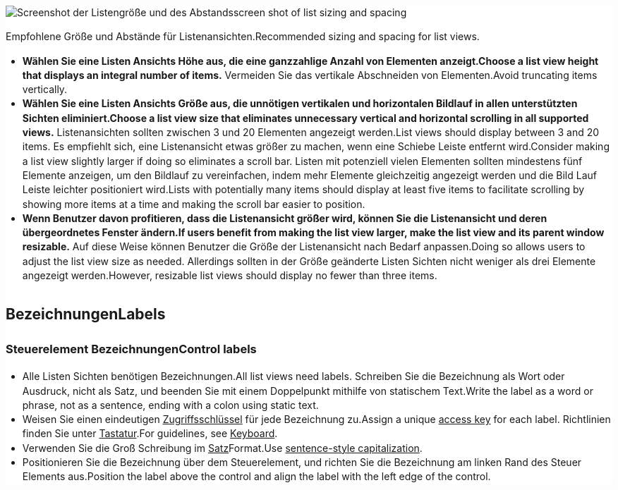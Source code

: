 ![<span data-ttu-id="b8f8b-322">Screenshot der Listengröße und des Abstands</span><span class="sxs-lookup"><span data-stu-id="b8f8b-322">screen shot of list sizing and spacing</span></span> ](images/ctrl-list-views-image26.png)

<span data-ttu-id="b8f8b-323">Empfohlene Größe und Abstände für Listenansichten.</span><span class="sxs-lookup"><span data-stu-id="b8f8b-323">Recommended sizing and spacing for list views.</span></span>

-   <span data-ttu-id="b8f8b-324">**Wählen Sie eine Listen Ansichts Höhe aus, die eine ganzzahlige Anzahl von Elementen anzeigt.**</span><span class="sxs-lookup"><span data-stu-id="b8f8b-324">**Choose a list view height that displays an integral number of items.**</span></span> <span data-ttu-id="b8f8b-325">Vermeiden Sie das vertikale Abschneiden von Elementen.</span><span class="sxs-lookup"><span data-stu-id="b8f8b-325">Avoid truncating items vertically.</span></span>
-   <span data-ttu-id="b8f8b-326">**Wählen Sie eine Listen Ansichts Größe aus, die unnötigen vertikalen und horizontalen Bildlauf in allen unterstützten Sichten eliminiert.**</span><span class="sxs-lookup"><span data-stu-id="b8f8b-326">**Choose a list view size that eliminates unnecessary vertical and horizontal scrolling in all supported views.**</span></span> <span data-ttu-id="b8f8b-327">Listenansichten sollten zwischen 3 und 20 Elementen angezeigt werden.</span><span class="sxs-lookup"><span data-stu-id="b8f8b-327">List views should display between 3 and 20 items.</span></span> <span data-ttu-id="b8f8b-328">Es empfiehlt sich, eine Listenansicht etwas größer zu machen, wenn eine Schiebe Leiste entfernt wird.</span><span class="sxs-lookup"><span data-stu-id="b8f8b-328">Consider making a list view slightly larger if doing so eliminates a scroll bar.</span></span> <span data-ttu-id="b8f8b-329">Listen mit potenziell vielen Elementen sollten mindestens fünf Elemente anzeigen, um den Bildlauf zu vereinfachen, indem mehr Elemente gleichzeitig angezeigt werden und die Bild Lauf Leiste leichter positioniert wird.</span><span class="sxs-lookup"><span data-stu-id="b8f8b-329">Lists with potentially many items should display at least five items to facilitate scrolling by showing more items at a time and making the scroll bar easier to position.</span></span>
-   <span data-ttu-id="b8f8b-330">**Wenn Benutzer davon profitieren, dass die Listenansicht größer wird, können Sie die Listenansicht und deren übergeordnetes Fenster ändern.**</span><span class="sxs-lookup"><span data-stu-id="b8f8b-330">**If users benefit from making the list view larger, make the list view and its parent window resizable.**</span></span> <span data-ttu-id="b8f8b-331">Auf diese Weise können Benutzer die Größe der Listenansicht nach Bedarf anpassen.</span><span class="sxs-lookup"><span data-stu-id="b8f8b-331">Doing so allows users to adjust the list view size as needed.</span></span> <span data-ttu-id="b8f8b-332">Allerdings sollten in der Größe geänderte Listen Sichten nicht weniger als drei Elemente angezeigt werden.</span><span class="sxs-lookup"><span data-stu-id="b8f8b-332">However, resizable list views should display no fewer than three items.</span></span>

## <a name="labels"></a><span data-ttu-id="b8f8b-333">Bezeichnungen</span><span class="sxs-lookup"><span data-stu-id="b8f8b-333">Labels</span></span>

### <a name="control-labels"></a><span data-ttu-id="b8f8b-334">Steuerelement Bezeichnungen</span><span class="sxs-lookup"><span data-stu-id="b8f8b-334">Control labels</span></span>

-   <span data-ttu-id="b8f8b-335">Alle Listen Sichten benötigen Bezeichnungen.</span><span class="sxs-lookup"><span data-stu-id="b8f8b-335">All list views need labels.</span></span> <span data-ttu-id="b8f8b-336">Schreiben Sie die Bezeichnung als Wort oder Ausdruck, nicht als Satz, und beenden Sie mit einem Doppelpunkt mithilfe von statischem Text.</span><span class="sxs-lookup"><span data-stu-id="b8f8b-336">Write the label as a word or phrase, not as a sentence, ending with a colon using static text.</span></span>
-   <span data-ttu-id="b8f8b-337">Weisen Sie einen eindeutigen [Zugriffsschlüssel](glossary.md) für jede Bezeichnung zu.</span><span class="sxs-lookup"><span data-stu-id="b8f8b-337">Assign a unique [access key](glossary.md) for each label.</span></span> <span data-ttu-id="b8f8b-338">Richtlinien finden Sie unter [Tastatur](inter-keyboard.md).</span><span class="sxs-lookup"><span data-stu-id="b8f8b-338">For guidelines, see [Keyboard](inter-keyboard.md).</span></span>
-   <span data-ttu-id="b8f8b-339">Verwenden Sie die Groß Schreibung im [Satz](glossary.md)Format.</span><span class="sxs-lookup"><span data-stu-id="b8f8b-339">Use [sentence-style capitalization](glossary.md).</span></span>
-   <span data-ttu-id="b8f8b-340">Positionieren Sie die Bezeichnung über dem Steuerelement, und richten Sie die Bezeichnung am linken Rand des Steuer Elements aus.</span><span class="sxs-lookup"><span data-stu-id="b8f8b-340">Position the label above the control and align the label with the left edge of the control.</span></span>